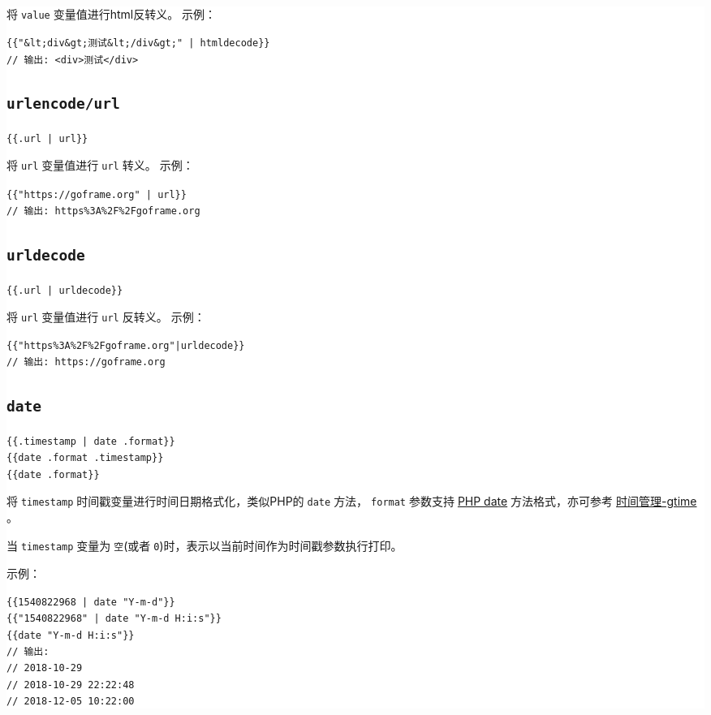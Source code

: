 将 `value` 变量值进行html反转义。 示例：

```
{{"&lt;div&gt;测试&lt;/div&gt;" | htmldecode}}
// 输出: <div>测试</div>
```

## `urlencode/url`

```
{{.url | url}}
```

将 `url` 变量值进行 `url` 转义。 示例：

```
{{"https://goframe.org" | url}}
// 输出: https%3A%2F%2Fgoframe.org
```

## `urldecode`

```
{{.url | urldecode}}
```

将 `url` 变量值进行 `url` 反转义。 示例：

```
{{"https%3A%2F%2Fgoframe.org"|urldecode}}
// 输出: https://goframe.org
```

## `date`

```
{{.timestamp | date .format}}
{{date .format .timestamp}}
{{date .format}}
```

将 `timestamp` 时间戳变量进行时间日期格式化，类似PHP的 `date` 方法， `format` 参数支持 [PHP date](http://php.net/manual/en/function.date.php) 方法格式，亦可参考 [时间管理-gtime](../../../5-组件列表/1-系统相关/6-时间管理-gtime/6-时间管理-gtime.md) 。

当 `timestamp` 变量为 `空`(或者 `0`)时，表示以当前时间作为时间戳参数执行打印。

示例：

```
{{1540822968 | date "Y-m-d"}}
{{"1540822968" | date "Y-m-d H:i:s"}}
{{date "Y-m-d H:i:s"}}
// 输出:
// 2018-10-29
// 2018-10-29 22:22:48
// 2018-12-05 10:22:00
```
